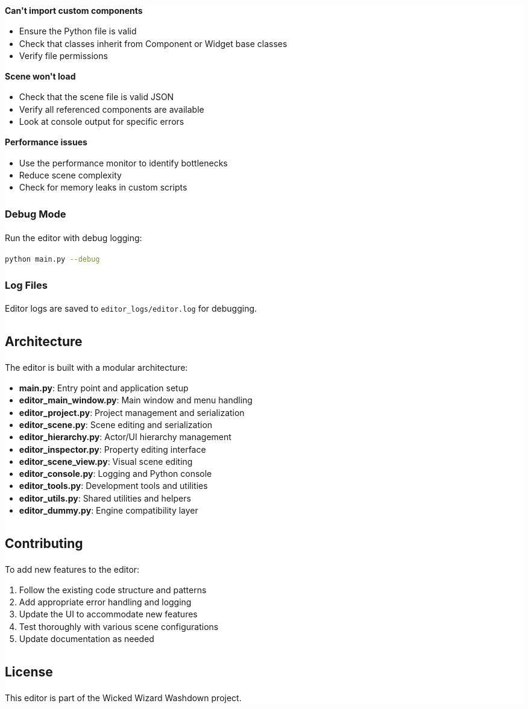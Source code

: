 **Can't import custom components**
- Ensure the Python file is valid
- Check that classes inherit from Component or Widget base classes
- Verify file permissions

**Scene won't load**
- Check that the scene file is valid JSON
- Verify all referenced components are available
- Look at console output for specific errors

**Performance issues**
- Use the performance monitor to identify bottlenecks
- Reduce scene complexity
- Check for memory leaks in custom scripts

### Debug Mode
Run the editor with debug logging:
```bash
python main.py --debug
```

### Log Files
Editor logs are saved to `editor_logs/editor.log` for debugging.

## Architecture

The editor is built with a modular architecture:

- **main.py**: Entry point and application setup
- **editor_main_window.py**: Main window and menu handling
- **editor_project.py**: Project management and serialization
- **editor_scene.py**: Scene editing and serialization
- **editor_hierarchy.py**: Actor/UI hierarchy management
- **editor_inspector.py**: Property editing interface
- **editor_scene_view.py**: Visual scene editing
- **editor_console.py**: Logging and Python console
- **editor_tools.py**: Development tools and utilities
- **editor_utils.py**: Shared utilities and helpers
- **editor_dummy.py**: Engine compatibility layer

## Contributing

To add new features to the editor:

1. Follow the existing code structure and patterns
2. Add appropriate error handling and logging
3. Update the UI to accommodate new features
4. Test thoroughly with various scene configurations
5. Update documentation as needed

## License

This editor is part of the Wicked Wizard Washdown project.
